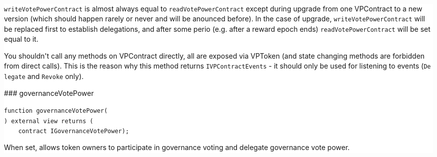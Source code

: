 `writeVotePowerContract` is almost always equal to `readVotePowerContract`
except during upgrade from one VPContract to a new version (which should happen
rarely or never and will be anounced before). In the case of upgrade,
`writeVotePowerContract` will be replaced first to establish delegations, and
after some perio (e.g. after a reward epoch ends) `readVotePowerContract` will be set equal to it.

You shouldn't call any methods on VPContract directly, all are exposed
via VPToken (and state changing methods are forbidden from direct calls). 
This is the reason why this method returns `IVPContractEvents` - it should only be used
for listening to events (`Delegate` and `Revoke` only).

</div>
<div class="api-node" markdown>
### governanceVotePower

```solidity
function governanceVotePower(
) external view returns (
    contract IGovernanceVotePower);
```

When set, allows token owners to participate in governance voting
and delegate governance vote power.

</div>
</div>

